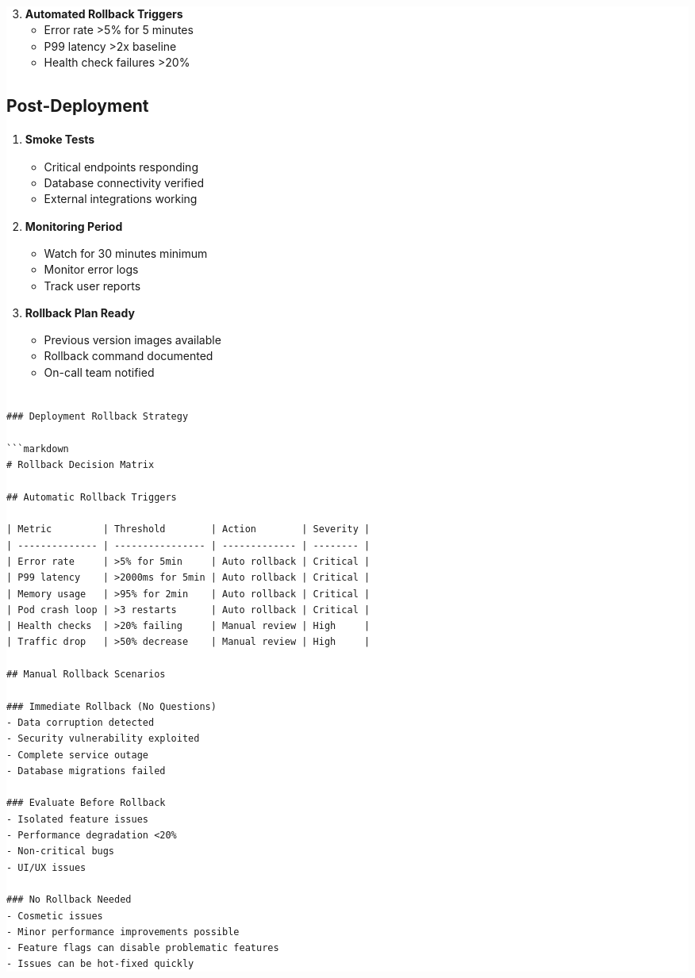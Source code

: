 3. **Automated Rollback Triggers**
   - Error rate >5% for 5 minutes
   - P99 latency >2x baseline
   - Health check failures >20%

## Post-Deployment

1. **Smoke Tests**
   - Critical endpoints responding
   - Database connectivity verified
   - External integrations working

2. **Monitoring Period**
   - Watch for 30 minutes minimum
   - Monitor error logs
   - Track user reports

3. **Rollback Plan Ready**
   - Previous version images available
   - Rollback command documented
   - On-call team notified

````

### Deployment Rollback Strategy

```markdown
# Rollback Decision Matrix

## Automatic Rollback Triggers

| Metric         | Threshold        | Action        | Severity |
| -------------- | ---------------- | ------------- | -------- |
| Error rate     | >5% for 5min     | Auto rollback | Critical |
| P99 latency    | >2000ms for 5min | Auto rollback | Critical |
| Memory usage   | >95% for 2min    | Auto rollback | Critical |
| Pod crash loop | >3 restarts      | Auto rollback | Critical |
| Health checks  | >20% failing     | Manual review | High     |
| Traffic drop   | >50% decrease    | Manual review | High     |

## Manual Rollback Scenarios

### Immediate Rollback (No Questions)
- Data corruption detected
- Security vulnerability exploited
- Complete service outage
- Database migrations failed

### Evaluate Before Rollback
- Isolated feature issues
- Performance degradation <20%
- Non-critical bugs
- UI/UX issues

### No Rollback Needed
- Cosmetic issues
- Minor performance improvements possible
- Feature flags can disable problematic features
- Issues can be hot-fixed quickly
````
